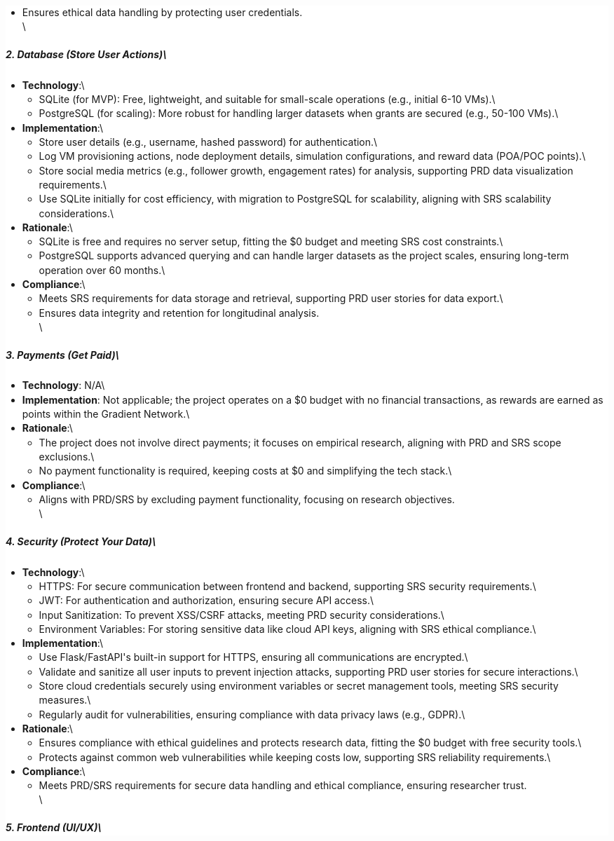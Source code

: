   - Ensures ethical data handling by protecting user credentials.\
\
##### 2. Database (Store User Actions)\
- **Technology**:\
  - SQLite (for MVP): Free, lightweight, and suitable for small-scale operations (e.g., initial 6-10 VMs).\
  - PostgreSQL (for scaling): More robust for handling larger datasets when grants are secured (e.g., 50-100 VMs).\
- **Implementation**:\
  - Store user details (e.g., username, hashed password) for authentication.\
  - Log VM provisioning actions, node deployment details, simulation configurations, and reward data (POA/POC points).\
  - Store social media metrics (e.g., follower growth, engagement rates) for analysis, supporting PRD data visualization requirements.\
  - Use SQLite initially for cost efficiency, with migration to PostgreSQL for scalability, aligning with SRS scalability considerations.\
- **Rationale**:\
  - SQLite is free and requires no server setup, fitting the $0 budget and meeting SRS cost constraints.\
  - PostgreSQL supports advanced querying and can handle larger datasets as the project scales, ensuring long-term operation over 60 months.\
- **Compliance**:\
  - Meets SRS requirements for data storage and retrieval, supporting PRD user stories for data export.\
  - Ensures data integrity and retention for longitudinal analysis.\
\
##### 3. Payments (Get Paid)\
- **Technology**: N/A\
- **Implementation**: Not applicable; the project operates on a $0 budget with no financial transactions, as rewards are earned as points within the Gradient Network.\
- **Rationale**:\
  - The project does not involve direct payments; it focuses on empirical research, aligning with PRD and SRS scope exclusions.\
  - No payment functionality is required, keeping costs at $0 and simplifying the tech stack.\
- **Compliance**:\
  - Aligns with PRD/SRS by excluding payment functionality, focusing on research objectives.\
\
##### 4. Security (Protect Your Data)\
- **Technology**:\
  - HTTPS: For secure communication between frontend and backend, supporting SRS security requirements.\
  - JWT: For authentication and authorization, ensuring secure API access.\
  - Input Sanitization: To prevent XSS/CSRF attacks, meeting PRD security considerations.\
  - Environment Variables: For storing sensitive data like cloud API keys, aligning with SRS ethical compliance.\
- **Implementation**:\
  - Use Flask/FastAPI's built-in support for HTTPS, ensuring all communications are encrypted.\
  - Validate and sanitize all user inputs to prevent injection attacks, supporting PRD user stories for secure interactions.\
  - Store cloud credentials securely using environment variables or secret management tools, meeting SRS security measures.\
  - Regularly audit for vulnerabilities, ensuring compliance with data privacy laws (e.g., GDPR).\
- **Rationale**:\
  - Ensures compliance with ethical guidelines and protects research data, fitting the $0 budget with free security tools.\
  - Protects against common web vulnerabilities while keeping costs low, supporting SRS reliability requirements.\
- **Compliance**:\
  - Meets PRD/SRS requirements for secure data handling and ethical compliance, ensuring researcher trust.\
\
##### 5. Frontend (UI/UX)\